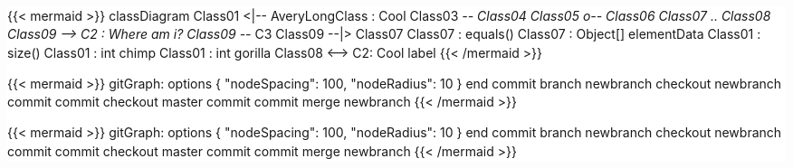 {{< mermaid >}}
classDiagram
    Class01 <|-- AveryLongClass : Cool
    Class03 *-- Class04
    Class05 o-- Class06
    Class07 .. Class08
    Class09 --> C2 : Where am i?
    Class09 --* C3
    Class09 --|> Class07
    Class07 : equals()
    Class07 : Object[] elementData
    Class01 : size()
    Class01 : int chimp
    Class01 : int gorilla
    Class08 <--> C2: Cool label
{{< /mermaid >}}

{{< mermaid >}}
gitGraph:
options
{
    "nodeSpacing": 100,
    "nodeRadius": 10
}
end
    commit
    branch newbranch
    checkout newbranch
    commit
    commit
    checkout master
    commit
    commit
    merge newbranch
{{< /mermaid >}}

{{< mermaid >}}
gitGraph:
options
{
    "nodeSpacing": 100,
    "nodeRadius": 10
}
end
    commit
    branch newbranch
    checkout newbranch
    commit
    commit
    checkout master
    commit
    commit
    merge newbranch
{{< /mermaid >}}
